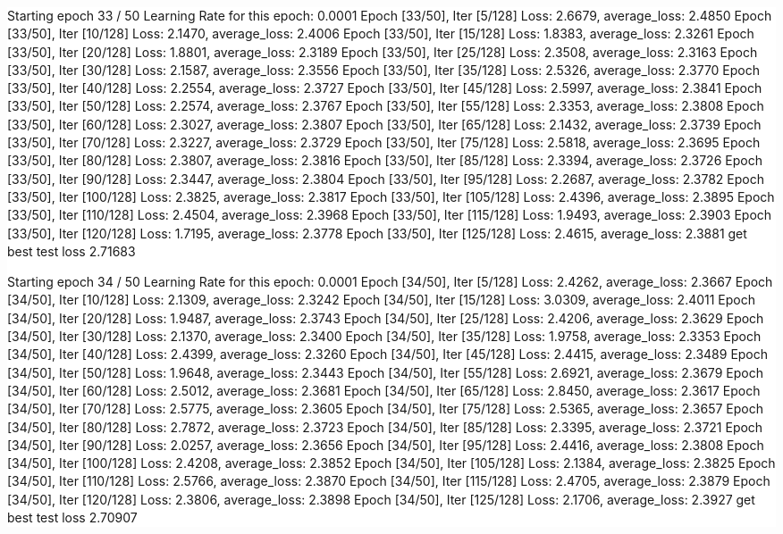 
Starting epoch 33 / 50
Learning Rate for this epoch: 0.0001
Epoch [33/50], Iter [5/128] Loss: 2.6679, average_loss: 2.4850
Epoch [33/50], Iter [10/128] Loss: 2.1470, average_loss: 2.4006
Epoch [33/50], Iter [15/128] Loss: 1.8383, average_loss: 2.3261
Epoch [33/50], Iter [20/128] Loss: 1.8801, average_loss: 2.3189
Epoch [33/50], Iter [25/128] Loss: 2.3508, average_loss: 2.3163
Epoch [33/50], Iter [30/128] Loss: 2.1587, average_loss: 2.3556
Epoch [33/50], Iter [35/128] Loss: 2.5326, average_loss: 2.3770
Epoch [33/50], Iter [40/128] Loss: 2.2554, average_loss: 2.3727
Epoch [33/50], Iter [45/128] Loss: 2.5997, average_loss: 2.3841
Epoch [33/50], Iter [50/128] Loss: 2.2574, average_loss: 2.3767
Epoch [33/50], Iter [55/128] Loss: 2.3353, average_loss: 2.3808
Epoch [33/50], Iter [60/128] Loss: 2.3027, average_loss: 2.3807
Epoch [33/50], Iter [65/128] Loss: 2.1432, average_loss: 2.3739
Epoch [33/50], Iter [70/128] Loss: 2.3227, average_loss: 2.3729
Epoch [33/50], Iter [75/128] Loss: 2.5818, average_loss: 2.3695
Epoch [33/50], Iter [80/128] Loss: 2.3807, average_loss: 2.3816
Epoch [33/50], Iter [85/128] Loss: 2.3394, average_loss: 2.3726
Epoch [33/50], Iter [90/128] Loss: 2.3447, average_loss: 2.3804
Epoch [33/50], Iter [95/128] Loss: 2.2687, average_loss: 2.3782
Epoch [33/50], Iter [100/128] Loss: 2.3825, average_loss: 2.3817
Epoch [33/50], Iter [105/128] Loss: 2.4396, average_loss: 2.3895
Epoch [33/50], Iter [110/128] Loss: 2.4504, average_loss: 2.3968
Epoch [33/50], Iter [115/128] Loss: 1.9493, average_loss: 2.3903
Epoch [33/50], Iter [120/128] Loss: 1.7195, average_loss: 2.3778
Epoch [33/50], Iter [125/128] Loss: 2.4615, average_loss: 2.3881
get best test loss 2.71683


Starting epoch 34 / 50
Learning Rate for this epoch: 0.0001
Epoch [34/50], Iter [5/128] Loss: 2.4262, average_loss: 2.3667
Epoch [34/50], Iter [10/128] Loss: 2.1309, average_loss: 2.3242
Epoch [34/50], Iter [15/128] Loss: 3.0309, average_loss: 2.4011
Epoch [34/50], Iter [20/128] Loss: 1.9487, average_loss: 2.3743
Epoch [34/50], Iter [25/128] Loss: 2.4206, average_loss: 2.3629
Epoch [34/50], Iter [30/128] Loss: 2.1370, average_loss: 2.3400
Epoch [34/50], Iter [35/128] Loss: 1.9758, average_loss: 2.3353
Epoch [34/50], Iter [40/128] Loss: 2.4399, average_loss: 2.3260
Epoch [34/50], Iter [45/128] Loss: 2.4415, average_loss: 2.3489
Epoch [34/50], Iter [50/128] Loss: 1.9648, average_loss: 2.3443
Epoch [34/50], Iter [55/128] Loss: 2.6921, average_loss: 2.3679
Epoch [34/50], Iter [60/128] Loss: 2.5012, average_loss: 2.3681
Epoch [34/50], Iter [65/128] Loss: 2.8450, average_loss: 2.3617
Epoch [34/50], Iter [70/128] Loss: 2.5775, average_loss: 2.3605
Epoch [34/50], Iter [75/128] Loss: 2.5365, average_loss: 2.3657
Epoch [34/50], Iter [80/128] Loss: 2.7872, average_loss: 2.3723
Epoch [34/50], Iter [85/128] Loss: 2.3395, average_loss: 2.3721
Epoch [34/50], Iter [90/128] Loss: 2.0257, average_loss: 2.3656
Epoch [34/50], Iter [95/128] Loss: 2.4416, average_loss: 2.3808
Epoch [34/50], Iter [100/128] Loss: 2.4208, average_loss: 2.3852
Epoch [34/50], Iter [105/128] Loss: 2.1384, average_loss: 2.3825
Epoch [34/50], Iter [110/128] Loss: 2.5766, average_loss: 2.3870
Epoch [34/50], Iter [115/128] Loss: 2.4705, average_loss: 2.3879
Epoch [34/50], Iter [120/128] Loss: 2.3806, average_loss: 2.3898
Epoch [34/50], Iter [125/128] Loss: 2.1706, average_loss: 2.3927
get best test loss 2.70907
